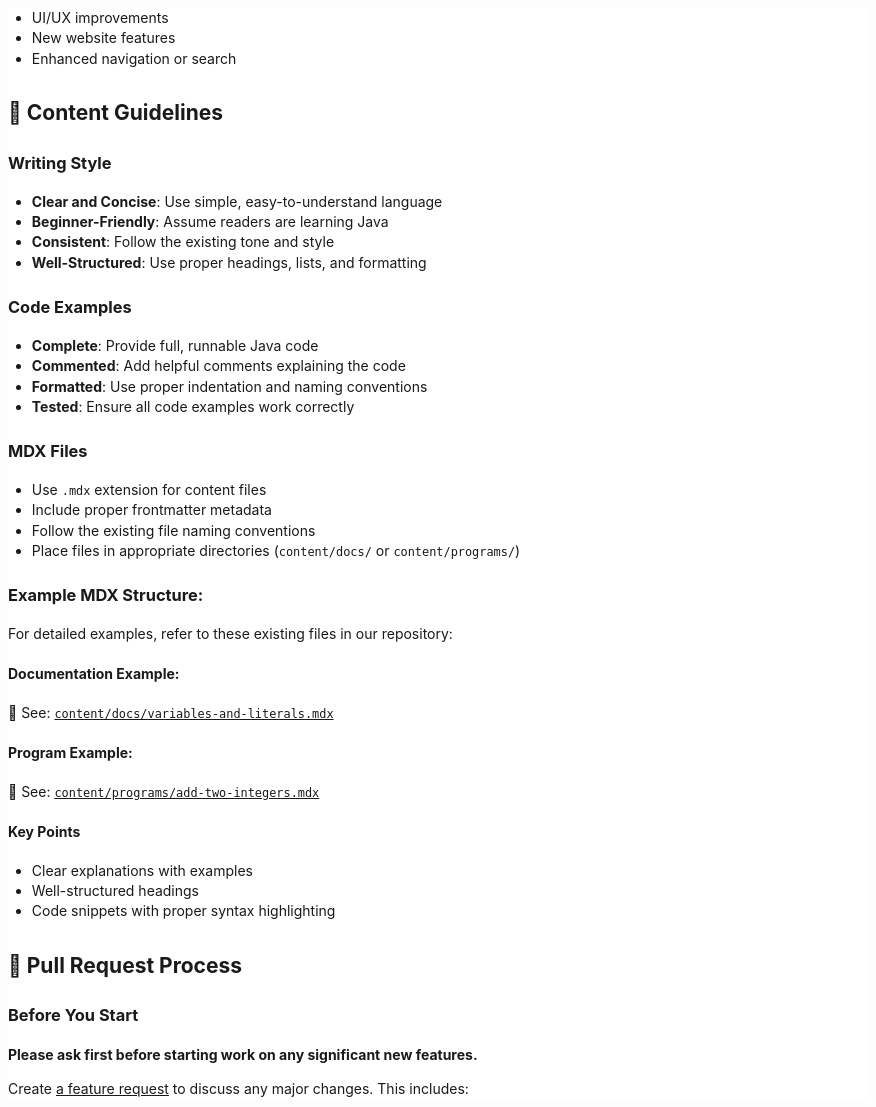 - UI/UX improvements
- New website features
- Enhanced navigation or search

## 📝 Content Guidelines

### Writing Style

- **Clear and Concise**: Use simple, easy-to-understand language
- **Beginner-Friendly**: Assume readers are learning Java
- **Consistent**: Follow the existing tone and style
- **Well-Structured**: Use proper headings, lists, and formatting

### Code Examples

- **Complete**: Provide full, runnable Java code
- **Commented**: Add helpful comments explaining the code
- **Formatted**: Use proper indentation and naming conventions
- **Tested**: Ensure all code examples work correctly

### MDX Files

- Use `.mdx` extension for content files
- Include proper frontmatter metadata
- Follow the existing file naming conventions
- Place files in appropriate directories (`content/docs/` or `content/programs/`)

### Example MDX Structure:

For detailed examples, refer to these existing files in our repository:

#### **Documentation Example:**

📂 See: [`content/docs/variables-and-literals.mdx`](content/docs/variables-and-literals.mdx)

#### **Program Example:**

📂 See: [`content/programs/add-two-integers.mdx`](content/programs/add-two-integers.mdx)

#### Key Points

- Clear explanations with examples
- Well-structured headings
- Code snippets with proper syntax highlighting

## 🔄 Pull Request Process

### Before You Start

**Please ask first before starting work on any significant new features.**

Create [a feature request](https://github.com/javaistic/javaistic/discussions/new?category=ideas) to discuss any major changes. This includes:
